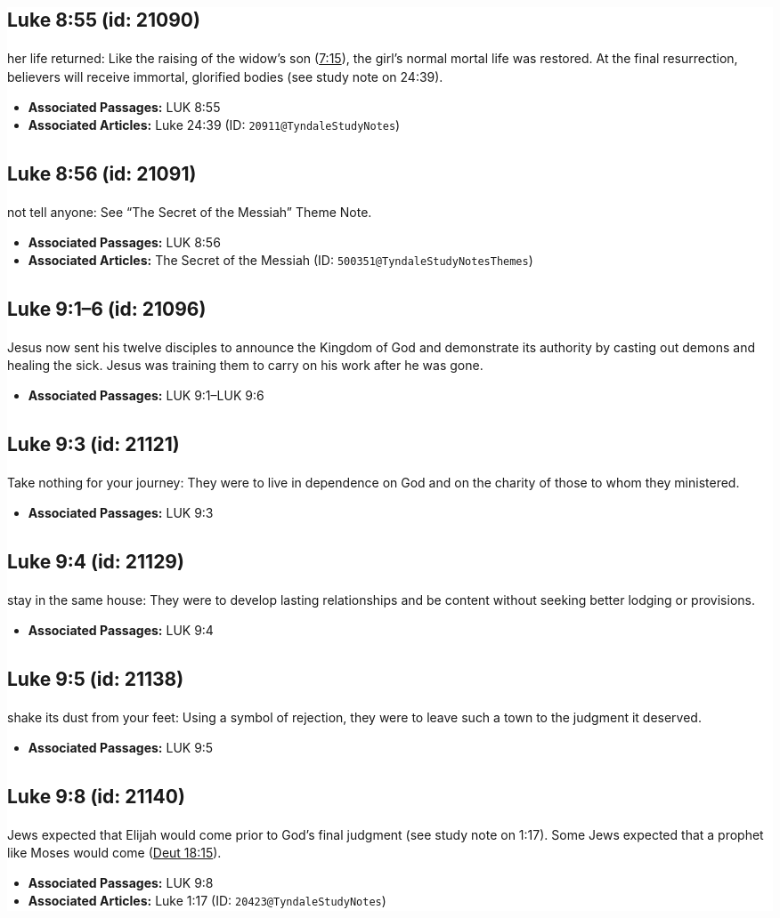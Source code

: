 ## Luke 8:55 (id: 21090)

her life returned: Like the raising of the widow’s son ([7:15](https://ref.ly/Luke7:15)), the girl’s normal mortal life was restored. At the final resurrection, believers will receive immortal, glorified bodies (see study note on 24:39).

* **Associated Passages:** LUK 8:55
* **Associated Articles:** Luke 24:39 (ID: `20911@TyndaleStudyNotes`)

## Luke 8:56 (id: 21091)

not tell anyone: See “The Secret of the Messiah” Theme Note.

* **Associated Passages:** LUK 8:56
* **Associated Articles:** The Secret of the Messiah (ID: `500351@TyndaleStudyNotesThemes`)

## Luke 9:1–6 (id: 21096)

Jesus now sent his twelve disciples to announce the Kingdom of God and demonstrate its authority by casting out demons and healing the sick. Jesus was training them to carry on his work after he was gone.

* **Associated Passages:** LUK 9:1–LUK 9:6

## Luke 9:3 (id: 21121)

Take nothing for your journey: They were to live in dependence on God and on the charity of those to whom they ministered.

* **Associated Passages:** LUK 9:3

## Luke 9:4 (id: 21129)

stay in the same house: They were to develop lasting relationships and be content without seeking better lodging or provisions.

* **Associated Passages:** LUK 9:4

## Luke 9:5 (id: 21138)

shake its dust from your feet: Using a symbol of rejection, they were to leave such a town to the judgment it deserved.

* **Associated Passages:** LUK 9:5

## Luke 9:8 (id: 21140)

Jews expected that Elijah would come prior to God’s final judgment (see study note on 1:17). Some Jews expected that a prophet like Moses would come ([Deut 18:15](https://ref.ly/Deut18:15)).

* **Associated Passages:** LUK 9:8
* **Associated Articles:** Luke 1:17 (ID: `20423@TyndaleStudyNotes`)

